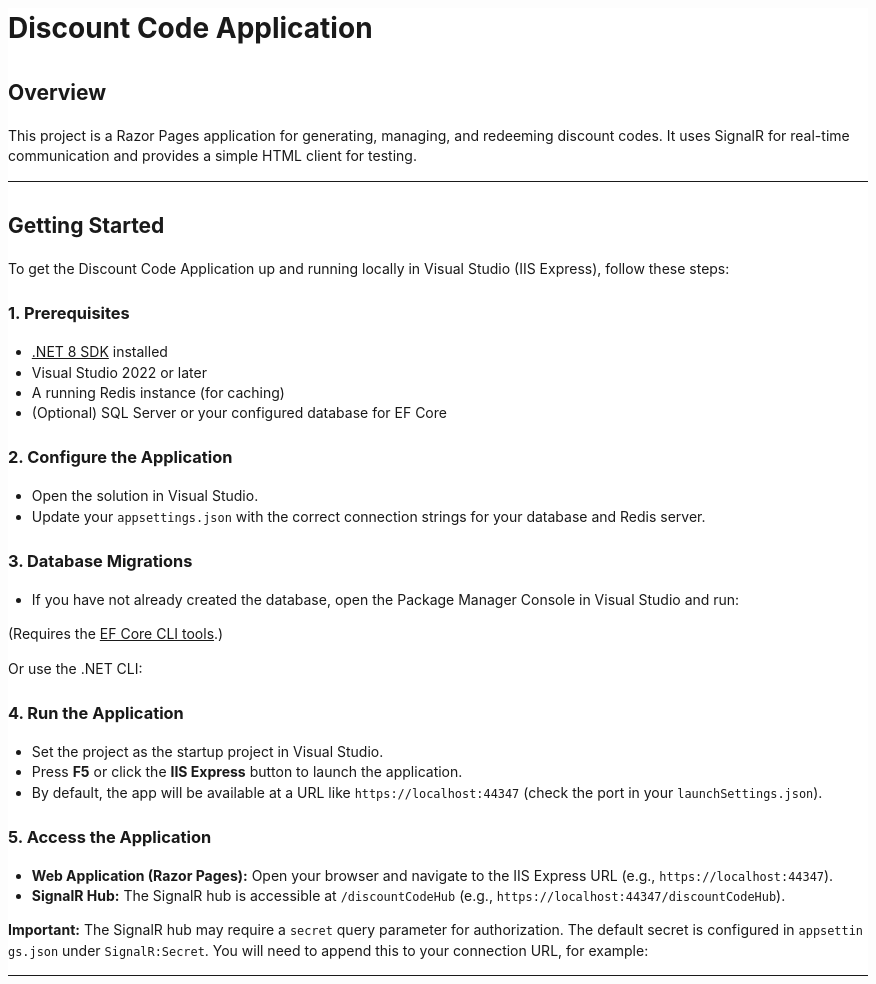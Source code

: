 # Discount Code Application

## Overview

This project is a Razor Pages application for generating, managing, and redeeming discount codes. It uses SignalR for real-time communication and provides a simple HTML client for testing.

---

## Getting Started

To get the Discount Code Application up and running locally in Visual Studio (IIS Express), follow these steps:

### 1. Prerequisites

- [.NET 8 SDK](https://dotnet.microsoft.com/download/dotnet/8.0) installed
- Visual Studio 2022 or later
- A running Redis instance (for caching)
- (Optional) SQL Server or your configured database for EF Core

### 2. Configure the Application

- Open the solution in Visual Studio.
- Update your `appsettings.json` with the correct connection strings for your database and Redis server.

### 3. Database Migrations

- If you have not already created the database, open the Package Manager Console in Visual Studio and run:

(Requires the [EF Core CLI tools](https://learn.microsoft.com/en-us/ef/core/cli/dotnet).)

Or use the .NET CLI:

### 4. Run the Application

- Set the project as the startup project in Visual Studio.
- Press **F5** or click the **IIS Express** button to launch the application.
- By default, the app will be available at a URL like `https://localhost:44347` (check the port in your `launchSettings.json`).

### 5. Access the Application

- **Web Application (Razor Pages):** Open your browser and navigate to the IIS Express URL (e.g., `https://localhost:44347`).
- **SignalR Hub:** The SignalR hub is accessible at `/discountCodeHub` (e.g., `https://localhost:44347/discountCodeHub`).

**Important:** The SignalR hub may require a `secret` query parameter for authorization. The default secret is configured in `appsettings.json` under `SignalR:Secret`. You will need to append this to your connection URL, for example:

---